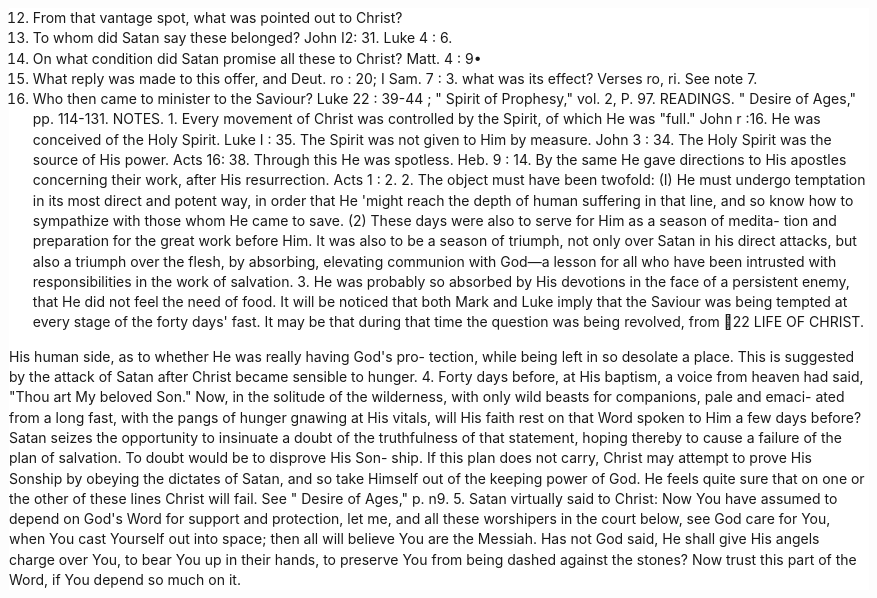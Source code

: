    12. From that vantage spot, what was pointed
out to Christ?
   13. To whom did Satan say these belonged? John I2: 31.
Luke 4 : 6.
   14. On what condition did Satan promise all
these to Christ? Matt. 4 : 9•
   15. What reply was made to this offer, and Deut. ro : 20;
                                                  I Sam. 7 : 3.
what was its effect? Verses ro, ri. See note 7.
   16. Who then came to minister to the Saviour? Luke 22 : 39-44 ;
                                                      " Spirit of
                                                      Prophesy," vol.
                                                      2, P. 97.
                            READINGS.
   " Desire of Ages," pp. 114-131.
                            NOTES.
    1. Every movement of Christ was controlled by the Spirit, of
which He was "full." John r :16. He was conceived of the
 Holy Spirit. Luke I : 35. The Spirit was not given to Him by
measure. John 3 : 34. The Holy Spirit was the source of His
 power. Acts 16: 38. Through this He was spotless. Heb. 9 : 14.
 By the same He gave directions to His apostles concerning their
 work, after His resurrection. Acts 1 : 2.
    2. The object must have been twofold: (I) He must undergo
 temptation in its most direct and potent way, in order that He
'might reach the depth of human suffering in that line, and so
 know how to sympathize with those whom He came to save.
 (2) These days were also to serve for Him as a season of medita-
 tion and preparation for the great work before Him. It was also
 to be a season of triumph, not only over Satan in his direct
 attacks, but also a triumph over the flesh, by absorbing, elevating
 communion with God—a lesson for all who have been intrusted
 with responsibilities in the work of salvation.
     3. He was probably so absorbed by His devotions in the face
 of a persistent enemy, that He did not feel the need of food. It
  will be noticed that both Mark and Luke imply that the Saviour
  was being tempted at every stage of the forty days' fast. It may
  be that during that time the question was being revolved, from
22                       LIFE OF CHRIST.

His human side, as to whether He was really having God's pro-
tection, while being left in so desolate a place. This is suggested
by the attack of Satan after Christ became sensible to hunger.
    4. Forty days before, at His baptism, a voice from heaven had
said, "Thou art My beloved Son." Now, in the solitude of the
wilderness, with only wild beasts for companions, pale and emaci-
ated from a long fast, with the pangs of hunger gnawing at His
vitals, will His faith rest on that Word spoken to Him a few days
before? Satan seizes the opportunity to insinuate a doubt of the
truthfulness of that statement, hoping thereby to cause a failure of
the plan of salvation. To doubt would be to disprove His Son-
ship. If this plan does not carry, Christ may attempt to prove His
Sonship by obeying the dictates of Satan, and so take Himself out
of the keeping power of God. He feels quite sure that on one or
the other of these lines Christ will fail. See " Desire of Ages,"
p. n9.
    5. Satan virtually said to Christ: Now You have assumed to
depend on God's Word for support and protection, let me, and all
these worshipers in the court below, see God care for You, when
You cast Yourself out into space; then all will believe You are the
Messiah. Has not God said, He shall give His angels charge
over You, to bear You up in their hands, to preserve You from
being dashed against the stones? Now trust this part of the Word,
if You depend so much on it.